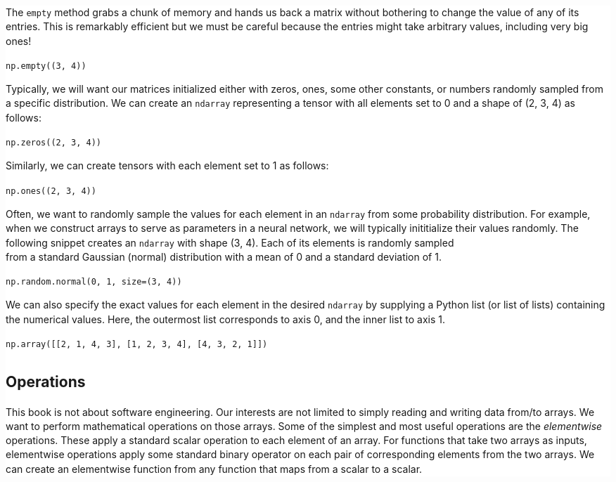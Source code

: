 The `empty` method grabs a chunk of memory and hands us back a matrix 
without bothering to change the value of any of its entries. 
This is remarkably efficient but we must be careful because 
the entries might take arbitrary values, including very big ones!

```{.python .input  n=6}
np.empty((3, 4))
```

Typically, we will want our matrices initialized 
either with zeros, ones, some other constants, 
or numbers randomly sampled from a specific distribution.
We can create an `ndarray` representing a tensor with all elements 
set to $0$ and a shape of ($2$, $3$, $4$) as follows:

```{.python .input  n=7}
np.zeros((2, 3, 4))
```

Similarly, we can create tensors with each element set to 1 as follows:

```{.python .input  n=8}
np.ones((2, 3, 4))
```

Often, we want to randomly sample the values 
for each element in an `ndarray` 
from some probability distribution. 
For example, when we construct arrays to serve 
as parameters in a neural network, we will
typically inititialize their values randomly. 
The following snippet creates an `ndarray` with shape ($3$, $4$). 
Each of its elements is randomly sampled  
from a standard Gaussian (normal) distribution 
with a mean of $0$ and a standard deviation of $1$.

```{.python .input  n=10}
np.random.normal(0, 1, size=(3, 4))
```

We can also specify the exact values for each element in the desired `ndarray`
by supplying a Python list (or list of lists) containing the numerical values.
Here, the outermost list corresponds to axis 0, and the inner list to axis 1.

```{.python .input  n=9}
np.array([[2, 1, 4, 3], [1, 2, 3, 4], [4, 3, 2, 1]])
```

## Operations

This book is not about software engineering.
Our interests are not limited to simply 
reading and writing data from/to arrays.
We want to perform mathematical operations on those arrays.
Some of the simplest and most useful operations 
are the *elementwise* operations. 
These apply a standard scalar operation 
to each element of an array.
For functions that take two arrays as inputs,
elementwise operations apply some standard binary operator 
on each pair of corresponding elements from the two arrays. 
We can create an elementwise function from any function 
that maps from a scalar to a scalar. 
